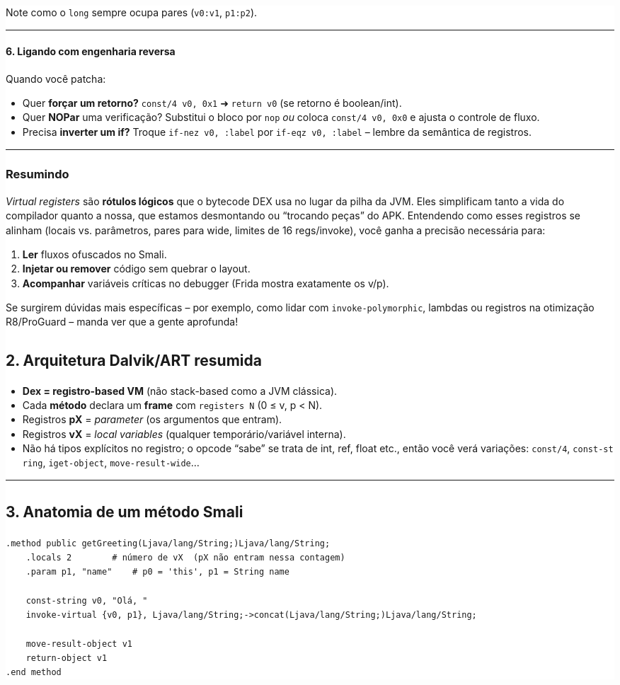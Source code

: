 Note como o `long` sempre ocupa pares (`v0:v1`, `p1:p2`).

---

#### 6. Ligando com engenharia reversa

Quando você patcha:

* Quer **forçar um retorno?**
  `const/4 v0, 0x1` ➜ `return v0` (se retorno é boolean/int).
* Quer **NOPar** uma verificação?
  Substitui o bloco por `nop` *ou* coloca `const/4 v0, 0x0` e ajusta o controle de fluxo.
* Precisa **inverter um if?**
  Troque `if-nez v0, :label` por `if-eqz v0, :label` – lembre da semântica de registros.

---

### Resumindo

*Virtual registers* são **rótulos lógicos** que o bytecode DEX usa no lugar da pilha da JVM. Eles simplificam tanto a vida do compilador quanto a nossa, que estamos desmontando ou “trocando peças” do APK. Entendendo como esses registros se alinham (locais vs. parâmetros, pares para wide, limites de 16 regs/invoke), você ganha a precisão necessária para:

1. **Ler** fluxos ofuscados no Smali.
2. **Injetar ou remover** código sem quebrar o layout.
3. **Acompanhar** variáveis críticas no debugger (Frida mostra exatamente os v/p).

Se surgirem dúvidas mais específicas – por exemplo, como lidar com `invoke-polymorphic`, lambdas ou registros na otimização R8/ProGuard – manda ver que a gente aprofunda!




## 2. Arquitetura Dalvik/ART resumida

* **Dex = registro-based VM** (não stack-based como a JVM clássica).
* Cada **método** declara um **frame** com `registers N` (0 ≤ v, p < N).
* Registros **pX** = *parameter* (os argumentos que entram).
* Registros **vX** = *local variables* (qualquer temporário/variável interna).
* Não há tipos explícitos no registro; o opcode “sabe” se trata de int, ref, float etc., então você verá variações: `const/4`, `const-string`, `iget-object`, `move-result-wide`…

---

## 3. Anatomia de um método Smali

```smali
.method public getGreeting(Ljava/lang/String;)Ljava/lang/String;
    .locals 2        # número de vX  (pX não entram nessa contagem)
    .param p1, "name"    # p0 = 'this', p1 = String name

    const-string v0, "Olá, "
    invoke-virtual {v0, p1}, Ljava/lang/String;->concat(Ljava/lang/String;)Ljava/lang/String;

    move-result-object v1
    return-object v1
.end method
```
